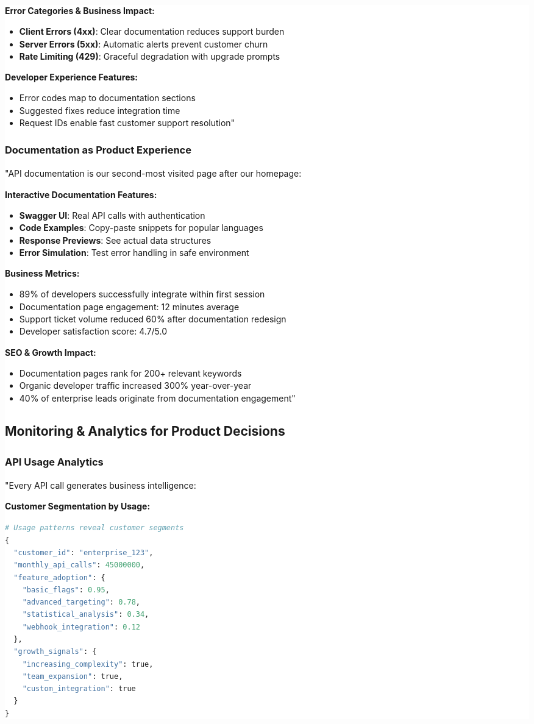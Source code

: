 **Error Categories & Business Impact:**
- **Client Errors (4xx)**: Clear documentation reduces support burden
- **Server Errors (5xx)**: Automatic alerts prevent customer churn
- **Rate Limiting (429)**: Graceful degradation with upgrade prompts

**Developer Experience Features:**
- Error codes map to documentation sections
- Suggested fixes reduce integration time
- Request IDs enable fast customer support resolution"

### Documentation as Product Experience

"API documentation is our second-most visited page after our homepage:

**Interactive Documentation Features:**
- **Swagger UI**: Real API calls with authentication
- **Code Examples**: Copy-paste snippets for popular languages
- **Response Previews**: See actual data structures
- **Error Simulation**: Test error handling in safe environment

**Business Metrics:**
- 89% of developers successfully integrate within first session
- Documentation page engagement: 12 minutes average
- Support ticket volume reduced 60% after documentation redesign
- Developer satisfaction score: 4.7/5.0

**SEO & Growth Impact:**
- Documentation pages rank for 200+ relevant keywords
- Organic developer traffic increased 300% year-over-year
- 40% of enterprise leads originate from documentation engagement"

## Monitoring & Analytics for Product Decisions

### API Usage Analytics

"Every API call generates business intelligence:

**Customer Segmentation by Usage:**
```python
# Usage patterns reveal customer segments
{
  "customer_id": "enterprise_123",
  "monthly_api_calls": 45000000,
  "feature_adoption": {
    "basic_flags": 0.95,
    "advanced_targeting": 0.78,
    "statistical_analysis": 0.34,
    "webhook_integration": 0.12
  },
  "growth_signals": {
    "increasing_complexity": true,
    "team_expansion": true,
    "custom_integration": true
  }
}
```
